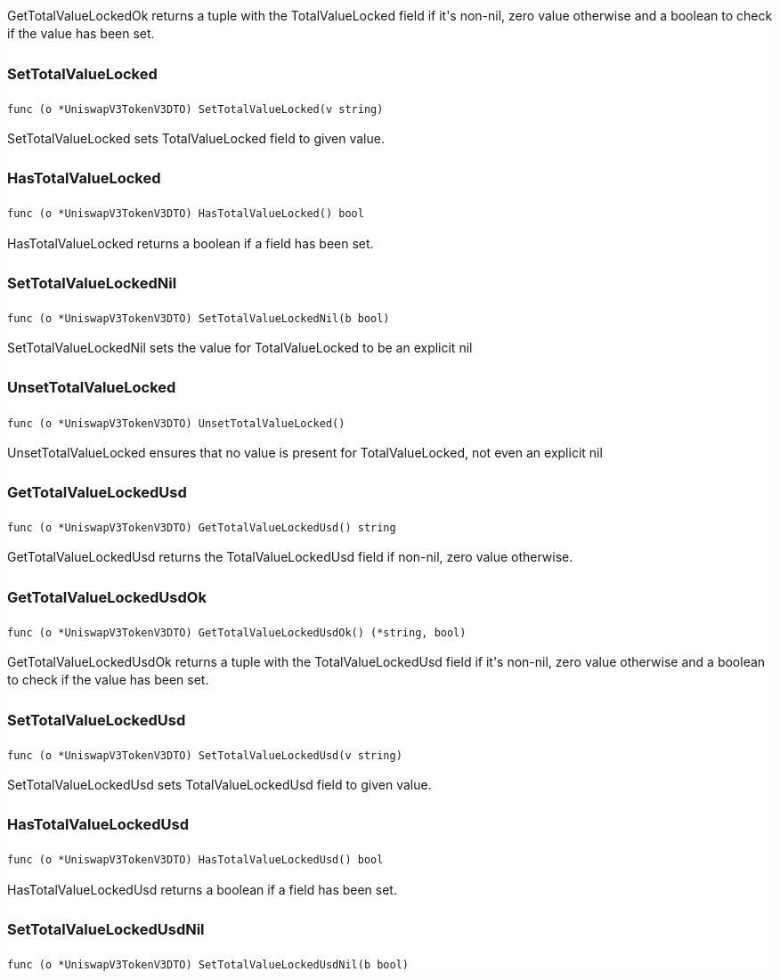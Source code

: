 GetTotalValueLockedOk returns a tuple with the TotalValueLocked field if it's non-nil, zero value otherwise
and a boolean to check if the value has been set.

### SetTotalValueLocked

`func (o *UniswapV3TokenV3DTO) SetTotalValueLocked(v string)`

SetTotalValueLocked sets TotalValueLocked field to given value.

### HasTotalValueLocked

`func (o *UniswapV3TokenV3DTO) HasTotalValueLocked() bool`

HasTotalValueLocked returns a boolean if a field has been set.

### SetTotalValueLockedNil

`func (o *UniswapV3TokenV3DTO) SetTotalValueLockedNil(b bool)`

 SetTotalValueLockedNil sets the value for TotalValueLocked to be an explicit nil

### UnsetTotalValueLocked
`func (o *UniswapV3TokenV3DTO) UnsetTotalValueLocked()`

UnsetTotalValueLocked ensures that no value is present for TotalValueLocked, not even an explicit nil
### GetTotalValueLockedUsd

`func (o *UniswapV3TokenV3DTO) GetTotalValueLockedUsd() string`

GetTotalValueLockedUsd returns the TotalValueLockedUsd field if non-nil, zero value otherwise.

### GetTotalValueLockedUsdOk

`func (o *UniswapV3TokenV3DTO) GetTotalValueLockedUsdOk() (*string, bool)`

GetTotalValueLockedUsdOk returns a tuple with the TotalValueLockedUsd field if it's non-nil, zero value otherwise
and a boolean to check if the value has been set.

### SetTotalValueLockedUsd

`func (o *UniswapV3TokenV3DTO) SetTotalValueLockedUsd(v string)`

SetTotalValueLockedUsd sets TotalValueLockedUsd field to given value.

### HasTotalValueLockedUsd

`func (o *UniswapV3TokenV3DTO) HasTotalValueLockedUsd() bool`

HasTotalValueLockedUsd returns a boolean if a field has been set.

### SetTotalValueLockedUsdNil

`func (o *UniswapV3TokenV3DTO) SetTotalValueLockedUsdNil(b bool)`
